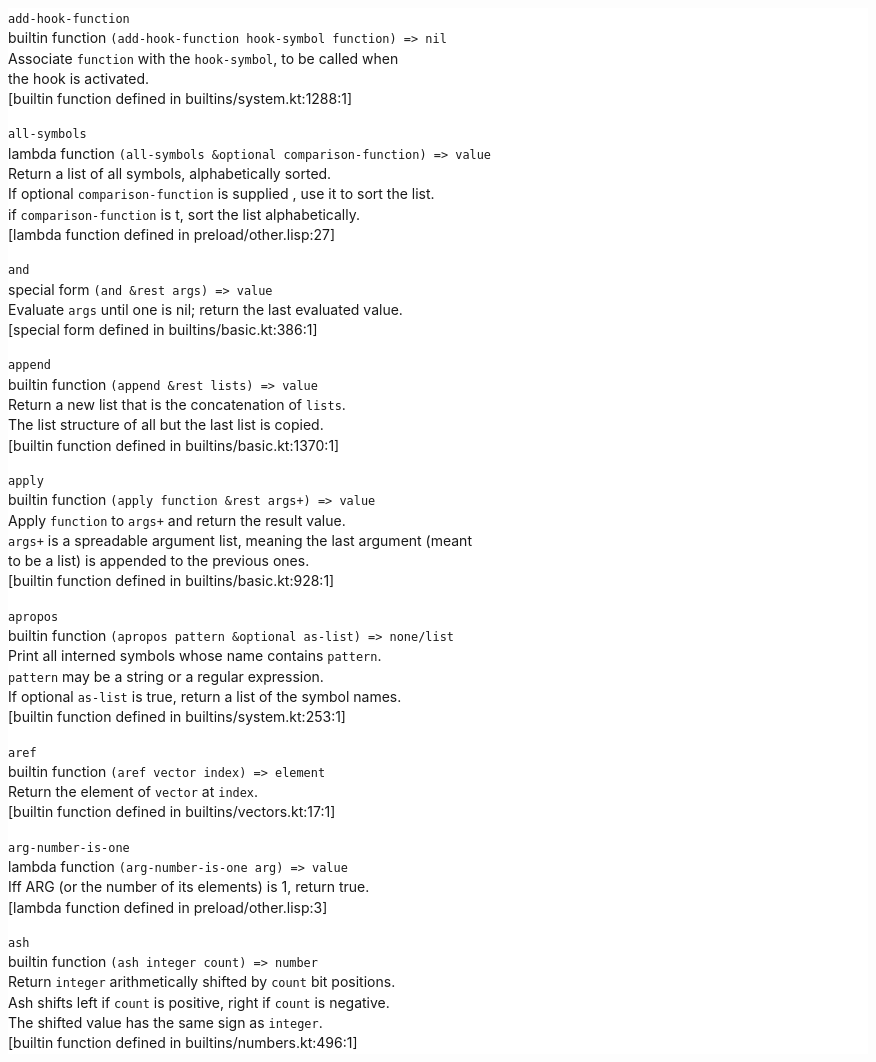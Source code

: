 `add-hook-function`  
builtin function `(add-hook-function hook-symbol function) => nil`  
Associate `function` with the `hook-symbol`, to be called when  
the hook is activated.  
[builtin function defined in builtins/system.kt:1288:1]

`all-symbols`  
lambda function `(all-symbols &optional comparison-function) => value`  
Return a list of all symbols, alphabetically sorted.  
If optional `comparison-function` is supplied , use it to sort the list.  
if `comparison-function` is t, sort the list alphabetically.  
[lambda function defined in preload/other.lisp:27]

`and`  
special form `(and &rest args) => value`  
Evaluate `args` until one is nil; return the last evaluated value.  
[special form defined in builtins/basic.kt:386:1]

`append`  
builtin function `(append &rest lists) => value`  
Return a new list that is the concatenation of `lists`.  
The list structure of all but the last list is copied.  
[builtin function defined in builtins/basic.kt:1370:1]

`apply`  
builtin function `(apply function &rest args+) => value`  
Apply `function` to `args+` and return the result value.  
`args+` is a spreadable argument list, meaning the last argument (meant  
to be a list) is appended to the previous ones.  
[builtin function defined in builtins/basic.kt:928:1]

`apropos`  
builtin function `(apropos pattern &optional as-list) => none/list`  
Print all interned symbols whose name contains `pattern`.  
`pattern` may be a string or a regular expression.  
If optional `as-list` is true, return a list of the symbol names.  
[builtin function defined in builtins/system.kt:253:1]

`aref`  
builtin function `(aref vector index) => element`  
Return the element of `vector` at `index`.  
[builtin function defined in builtins/vectors.kt:17:1]

`arg-number-is-one`  
lambda function `(arg-number-is-one arg) => value`  
Iff ARG (or the number of its elements) is 1, return true.  
[lambda function defined in preload/other.lisp:3]

`ash`  
builtin function `(ash integer count) => number`  
Return `integer` arithmetically shifted by `count` bit positions.  
Ash shifts left if `count` is positive, right if `count` is negative.  
The shifted value has the same sign as `integer`.  
[builtin function defined in builtins/numbers.kt:496:1]
